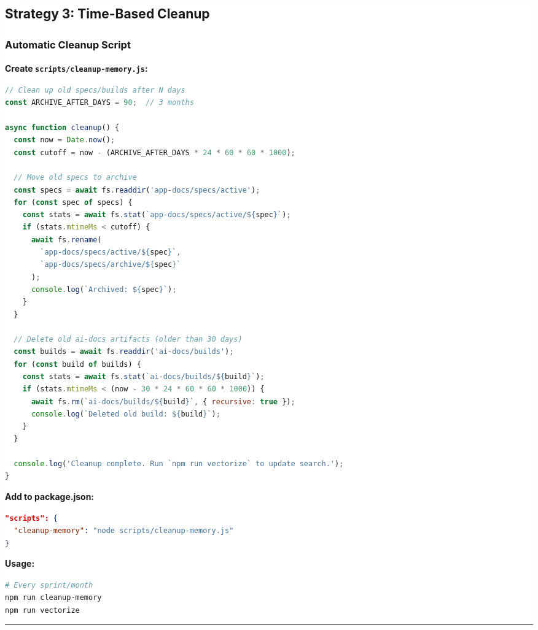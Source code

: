 
## Strategy 3: Time-Based Cleanup

### Automatic Cleanup Script

**Create `scripts/cleanup-memory.js`:**

```javascript
// Clean up old specs/builds after N days
const ARCHIVE_AFTER_DAYS = 90;  // 3 months

async function cleanup() {
  const now = Date.now();
  const cutoff = now - (ARCHIVE_AFTER_DAYS * 24 * 60 * 60 * 1000);

  // Move old specs to archive
  const specs = await fs.readdir('app-docs/specs/active');
  for (const spec of specs) {
    const stats = await fs.stat(`app-docs/specs/active/${spec}`);
    if (stats.mtimeMs < cutoff) {
      await fs.rename(
        `app-docs/specs/active/${spec}`,
        `app-docs/specs/archive/${spec}`
      );
      console.log(`Archived: ${spec}`);
    }
  }

  // Delete old ai-docs artifacts (older than 30 days)
  const builds = await fs.readdir('ai-docs/builds');
  for (const build of builds) {
    const stats = await fs.stat(`ai-docs/builds/${build}`);
    if (stats.mtimeMs < (now - 30 * 24 * 60 * 60 * 1000)) {
      await fs.rm(`ai-docs/builds/${build}`, { recursive: true });
      console.log(`Deleted old build: ${build}`);
    }
  }

  console.log('Cleanup complete. Run `npm run vectorize` to update search.');
}
```

**Add to package.json:**
```json
"scripts": {
  "cleanup-memory": "node scripts/cleanup-memory.js"
}
```

**Usage:**
```bash
# Every sprint/month
npm run cleanup-memory
npm run vectorize
```

---